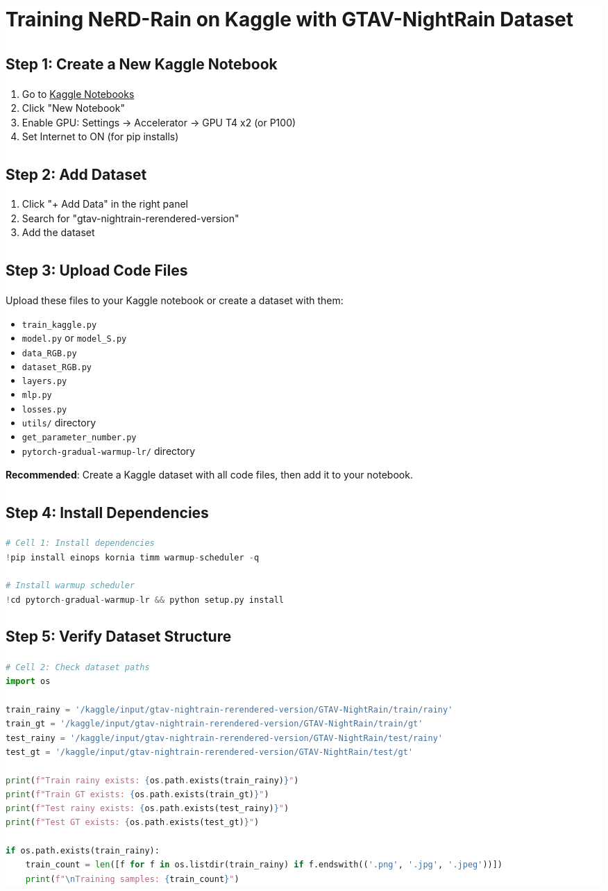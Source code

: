 # Training NeRD-Rain on Kaggle with GTAV-NightRain Dataset

## Step 1: Create a New Kaggle Notebook

1. Go to [Kaggle Notebooks](https://www.kaggle.com/code)
2. Click "New Notebook"
3. Enable GPU: Settings → Accelerator → GPU T4 x2 (or P100)
4. Set Internet to ON (for pip installs)

## Step 2: Add Dataset

1. Click "+ Add Data" in the right panel
2. Search for "gtav-nightrain-rerendered-version"
3. Add the dataset

## Step 3: Upload Code Files

Upload these files to your Kaggle notebook or create a dataset with them:
- `train_kaggle.py`
- `model.py` or `model_S.py`
- `data_RGB.py`
- `dataset_RGB.py`
- `layers.py`
- `mlp.py`
- `losses.py`
- `utils/` directory
- `get_parameter_number.py`
- `pytorch-gradual-warmup-lr/` directory

**Recommended**: Create a Kaggle dataset with all code files, then add it to your notebook.

## Step 4: Install Dependencies

```python
# Cell 1: Install dependencies
!pip install einops kornia timm warmup-scheduler -q

# Install warmup scheduler
!cd pytorch-gradual-warmup-lr && python setup.py install
```

## Step 5: Verify Dataset Structure

```python
# Cell 2: Check dataset paths
import os

train_rainy = '/kaggle/input/gtav-nightrain-rerendered-version/GTAV-NightRain/train/rainy'
train_gt = '/kaggle/input/gtav-nightrain-rerendered-version/GTAV-NightRain/train/gt'
test_rainy = '/kaggle/input/gtav-nightrain-rerendered-version/GTAV-NightRain/test/rainy'
test_gt = '/kaggle/input/gtav-nightrain-rerendered-version/GTAV-NightRain/test/gt'

print(f"Train rainy exists: {os.path.exists(train_rainy)}")
print(f"Train GT exists: {os.path.exists(train_gt)}")
print(f"Test rainy exists: {os.path.exists(test_rainy)}")
print(f"Test GT exists: {os.path.exists(test_gt)}")

if os.path.exists(train_rainy):
    train_count = len([f for f in os.listdir(train_rainy) if f.endswith(('.png', '.jpg', '.jpeg'))])
    print(f"\nTraining samples: {train_count}")

```